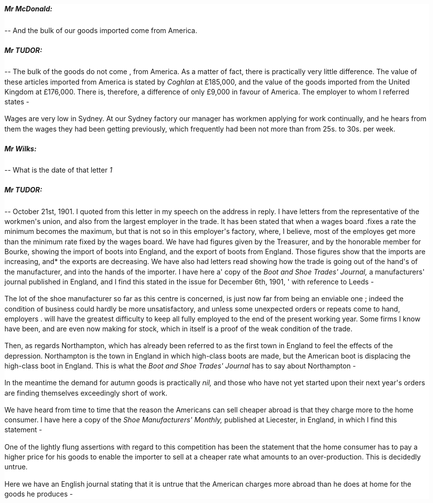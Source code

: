 ##### Mr McDonald:

--  And the bulk of our goods imported come from America. 

##### Mr TUDOR:

-- The bulk of the goods do not come , from America. As a matter of fact, there is practically very little difference. The value of these articles imported from America is stated by  *Coghlan*  at £185,000, and the value of the goods imported from the United Kingdom at £176,000. There is, therefore, a difference of only £9,000 in favour of America. The employer to whom I referred states - 

Wages are very low in Sydney. At our Sydney factory our manager has workmen applying for work continually, and he hears from them the wages they had been getting previously, which frequently had been not more than from 25s. to 30s. per week. 

##### Mr Wilks:

--  What is the date of that letter  *1* 

##### Mr TUDOR:

-- October 21st, 1901. I quoted from this letter in my speech on the address in reply. I have letters from the representative of the workmen's union, and also from the largest employer in the trade. It has been stated that when a wages board .fixes a rate the minimum becomes the maximum, but that is not so in this employer's factory, where, I believe, most of the employes get more than the minimum rate fixed by the wages board. We have had figures given by the Treasurer, and by the honorable member for Bourke, showing the import of boots into England, and the export of boots from England. Those figures show that the imports are increasing, and* the exports are decreasing. We have also had letters read showing how the trade is going out of the hand's of the manufacturer, and into the hands of the importer. I have here a' copy of the  *Boot and Shoe Trades' Journal,*  a manufacturers' journal published in England, and I find this stated in the issue for December 6th, 1901, ' with reference to Leeds - 

The lot of the shoe manufacturer so far as this centre is concerned, is just now far from being an enviable one ; indeed the condition of business could hardly be more unsatisfactory, and unless some unexpected orders or repeats come to hand, employers . will have the greatest difficulty to keep all fully employed to the end of the present working year. Some firms I know have been, and are even now making for stock, which in itself is a proof of the weak condition of the trade. 

Then, as regards Northampton, which has already been referred to as the first town in England to feel the effects of the depression. Northampton is the town in England in which high-class boots are made, but the American boot is displacing the high-class boot in England. This is what the  *Boot and Shoe Trades' Journal*  has to say about Northampton - 

In the meantime the demand for autumn goods is practically  *nil,*  and those who have not yet started upon their next year's orders are finding themselves exceedingly short of work. 

We have heard from time to time that the reason the Americans can sell cheaper abroad is that they charge more to the home consumer. I have here a copy of the  *Shoe Manufacturers' Monthly,*  published at Liecester, in England, in which I find this statement - 

One of the lightly flung assertions with regard to this competition has been the statement that the home consumer has to pay a higher price for his goods to enable the importer to sell at a cheaper rate what amounts to an over-production. This is decidedly untrue. 

Here we have an English journal stating that it is untrue that the American charges more abroad than he does at home for the goods he produces - 
